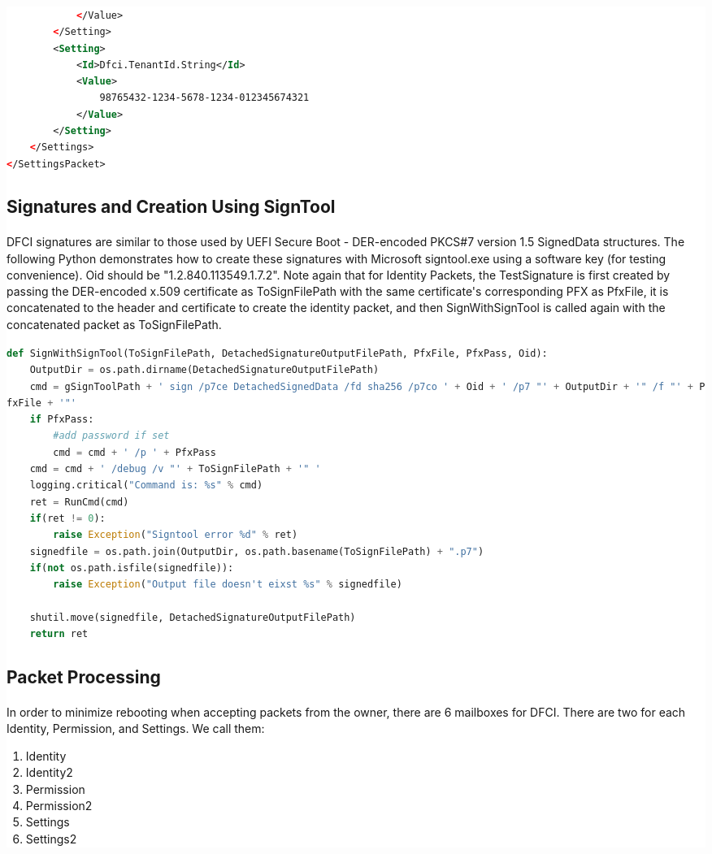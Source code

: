```xml
            </Value>
        </Setting>
        <Setting>
            <Id>Dfci.TenantId.String</Id>
            <Value>
                98765432-1234-5678-1234-012345674321
            </Value>
        </Setting>
    </Settings>
</SettingsPacket>
```

## Signatures and Creation Using SignTool

DFCI signatures are similar to those used by UEFI Secure Boot - DER-encoded PKCS#7 version 1.5 SignedData structures.  The following Python demonstrates how to create these signatures with Microsoft signtool.exe using a software key (for testing convenience).
Oid should be "1.2.840.113549.1.7.2".  Note again that for Identity Packets, the TestSignature is first created by passing the DER-encoded x.509 certificate as ToSignFilePath with the same certificate's corresponding PFX as PfxFile, it is concatenated to the header and certificate to create the identity packet, and then SignWithSignTool is called again with the concatenated packet as ToSignFilePath.

```python
def SignWithSignTool(ToSignFilePath, DetachedSignatureOutputFilePath, PfxFile, PfxPass, Oid):
    OutputDir = os.path.dirname(DetachedSignatureOutputFilePath)
    cmd = gSignToolPath + ' sign /p7ce DetachedSignedData /fd sha256 /p7co ' + Oid + ' /p7 "' + OutputDir + '" /f "' + PfxFile + '"'
    if PfxPass:
        #add password if set
        cmd = cmd + ' /p ' + PfxPass
    cmd = cmd + ' /debug /v "' + ToSignFilePath + '" '
    logging.critical("Command is: %s" % cmd)
    ret = RunCmd(cmd)
    if(ret != 0):
        raise Exception("Signtool error %d" % ret)
    signedfile = os.path.join(OutputDir, os.path.basename(ToSignFilePath) + ".p7")
    if(not os.path.isfile(signedfile)):
        raise Exception("Output file doesn't eixst %s" % signedfile)

    shutil.move(signedfile, DetachedSignatureOutputFilePath)
    return ret
```

## Packet Processing

In order to minimize rebooting when accepting packets from the owner, there are 6 mailboxes for DFCI.  There are two for each Identity, Permission, and Settings.  We call them:

1. Identity
2. Identity2
3. Permission
4. Permission2
5. Settings
6. Settings2
